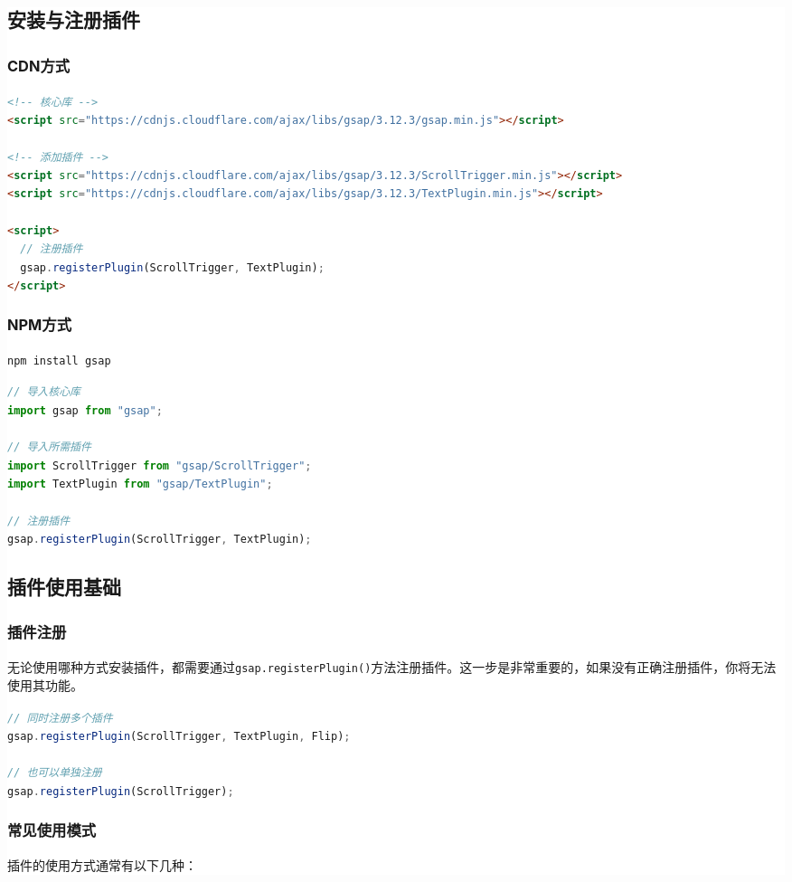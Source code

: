 ## 安装与注册插件

### CDN方式

```html
<!-- 核心库 -->
<script src="https://cdnjs.cloudflare.com/ajax/libs/gsap/3.12.3/gsap.min.js"></script>

<!-- 添加插件 -->
<script src="https://cdnjs.cloudflare.com/ajax/libs/gsap/3.12.3/ScrollTrigger.min.js"></script>
<script src="https://cdnjs.cloudflare.com/ajax/libs/gsap/3.12.3/TextPlugin.min.js"></script>

<script>
  // 注册插件
  gsap.registerPlugin(ScrollTrigger, TextPlugin);
</script>
```

### NPM方式

```bash
npm install gsap
```

```javascript
// 导入核心库
import gsap from "gsap";

// 导入所需插件
import ScrollTrigger from "gsap/ScrollTrigger";
import TextPlugin from "gsap/TextPlugin";

// 注册插件
gsap.registerPlugin(ScrollTrigger, TextPlugin);
```

## 插件使用基础

### 插件注册

无论使用哪种方式安装插件，都需要通过`gsap.registerPlugin()`方法注册插件。这一步是非常重要的，如果没有正确注册插件，你将无法使用其功能。

```javascript
// 同时注册多个插件
gsap.registerPlugin(ScrollTrigger, TextPlugin, Flip);

// 也可以单独注册
gsap.registerPlugin(ScrollTrigger);
```

### 常见使用模式

插件的使用方式通常有以下几种：
